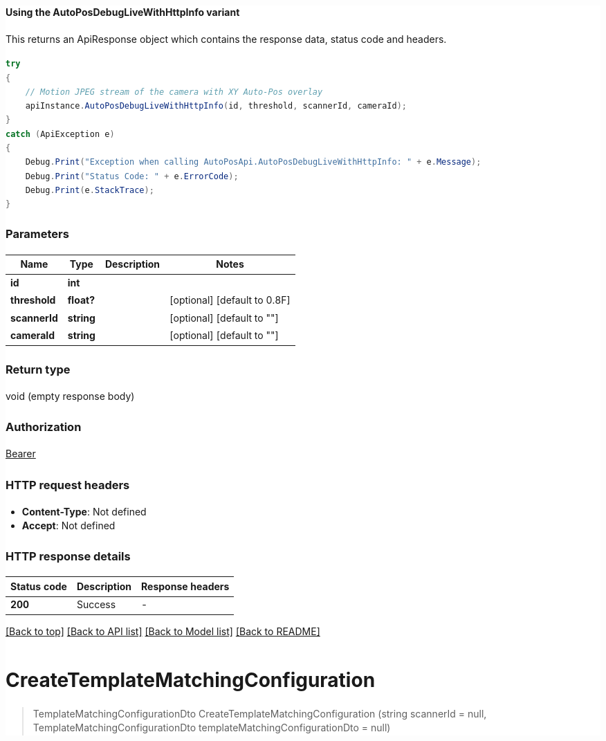 #### Using the AutoPosDebugLiveWithHttpInfo variant
This returns an ApiResponse object which contains the response data, status code and headers.

```csharp
try
{
    // Motion JPEG stream of the camera with XY Auto-Pos overlay
    apiInstance.AutoPosDebugLiveWithHttpInfo(id, threshold, scannerId, cameraId);
}
catch (ApiException e)
{
    Debug.Print("Exception when calling AutoPosApi.AutoPosDebugLiveWithHttpInfo: " + e.Message);
    Debug.Print("Status Code: " + e.ErrorCode);
    Debug.Print(e.StackTrace);
}
```

### Parameters

| Name | Type | Description | Notes |
|------|------|-------------|-------|
| **id** | **int** |  |  |
| **threshold** | **float?** |  | [optional] [default to 0.8F] |
| **scannerId** | **string** |  | [optional] [default to &quot;&quot;] |
| **cameraId** | **string** |  | [optional] [default to &quot;&quot;] |

### Return type

void (empty response body)

### Authorization

[Bearer](../README.md#Bearer)

### HTTP request headers

 - **Content-Type**: Not defined
 - **Accept**: Not defined


### HTTP response details
| Status code | Description | Response headers |
|-------------|-------------|------------------|
| **200** | Success |  -  |

[[Back to top]](#) [[Back to API list]](../README.md#documentation-for-api-endpoints) [[Back to Model list]](../README.md#documentation-for-models) [[Back to README]](../README.md)

<a name="createtemplatematchingconfiguration"></a>
# **CreateTemplateMatchingConfiguration**
> TemplateMatchingConfigurationDto CreateTemplateMatchingConfiguration (string scannerId = null, TemplateMatchingConfigurationDto templateMatchingConfigurationDto = null)
